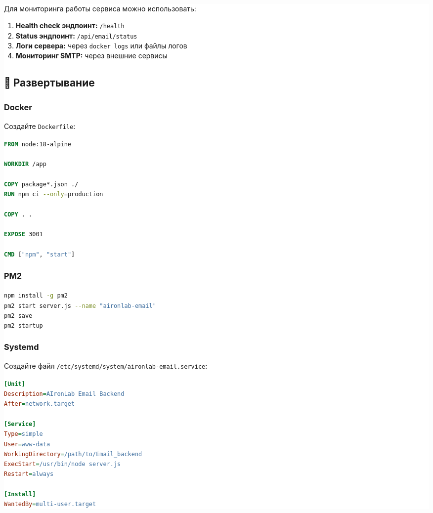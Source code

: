 Для мониторинга работы сервиса можно использовать:

1. **Health check эндпоинт:** `/health`
2. **Status эндпоинт:** `/api/email/status`
3. **Логи сервера:** через `docker logs` или файлы логов
4. **Мониторинг SMTP:** через внешние сервисы

## 🚀 Развертывание

### Docker

Создайте `Dockerfile`:

```dockerfile
FROM node:18-alpine

WORKDIR /app

COPY package*.json ./
RUN npm ci --only=production

COPY . .

EXPOSE 3001

CMD ["npm", "start"]
```

### PM2

```bash
npm install -g pm2
pm2 start server.js --name "aironlab-email"
pm2 save
pm2 startup
```

### Systemd

Создайте файл `/etc/systemd/system/aironlab-email.service`:

```ini
[Unit]
Description=AIronLab Email Backend
After=network.target

[Service]
Type=simple
User=www-data
WorkingDirectory=/path/to/Email_backend
ExecStart=/usr/bin/node server.js
Restart=always

[Install]
WantedBy=multi-user.target
```
